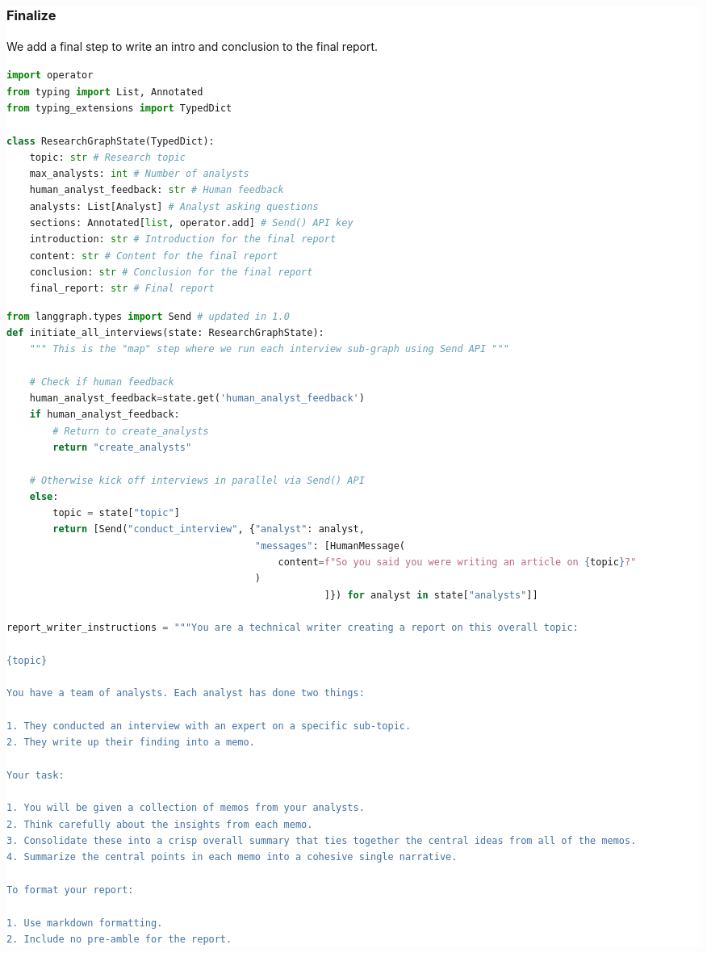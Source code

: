 ### Finalize

We add a final step to write an intro and conclusion to the final report.


```python
import operator
from typing import List, Annotated
from typing_extensions import TypedDict

class ResearchGraphState(TypedDict):
    topic: str # Research topic
    max_analysts: int # Number of analysts
    human_analyst_feedback: str # Human feedback
    analysts: List[Analyst] # Analyst asking questions
    sections: Annotated[list, operator.add] # Send() API key
    introduction: str # Introduction for the final report
    content: str # Content for the final report
    conclusion: str # Conclusion for the final report
    final_report: str # Final report
```


```python
from langgraph.types import Send # updated in 1.0
def initiate_all_interviews(state: ResearchGraphState):
    """ This is the "map" step where we run each interview sub-graph using Send API """    

    # Check if human feedback
    human_analyst_feedback=state.get('human_analyst_feedback')
    if human_analyst_feedback:
        # Return to create_analysts
        return "create_analysts"

    # Otherwise kick off interviews in parallel via Send() API
    else:
        topic = state["topic"]
        return [Send("conduct_interview", {"analyst": analyst,
                                           "messages": [HumanMessage(
                                               content=f"So you said you were writing an article on {topic}?"
                                           )
                                                       ]}) for analyst in state["analysts"]]

report_writer_instructions = """You are a technical writer creating a report on this overall topic: 

{topic}
    
You have a team of analysts. Each analyst has done two things: 

1. They conducted an interview with an expert on a specific sub-topic.
2. They write up their finding into a memo.

Your task: 

1. You will be given a collection of memos from your analysts.
2. Think carefully about the insights from each memo.
3. Consolidate these into a crisp overall summary that ties together the central ideas from all of the memos. 
4. Summarize the central points in each memo into a cohesive single narrative.

To format your report:
 
1. Use markdown formatting. 
2. Include no pre-amble for the report.
```